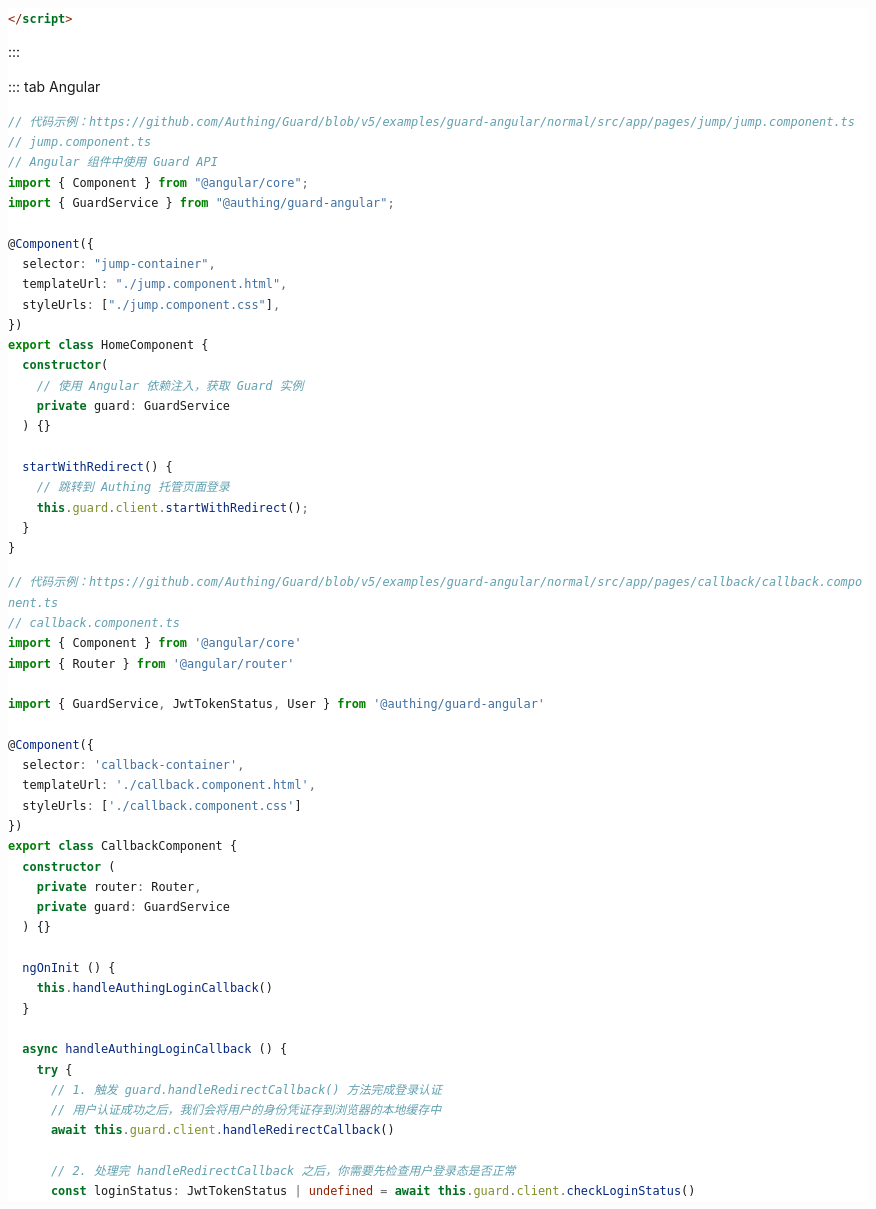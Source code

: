 ``` html
</script>
```
:::

::: tab Angular

```typescript
// 代码示例：https://github.com/Authing/Guard/blob/v5/examples/guard-angular/normal/src/app/pages/jump/jump.component.ts
// jump.component.ts
// Angular 组件中使用 Guard API
import { Component } from "@angular/core";
import { GuardService } from "@authing/guard-angular";

@Component({
  selector: "jump-container",
  templateUrl: "./jump.component.html",
  styleUrls: ["./jump.component.css"],
})
export class HomeComponent {
  constructor(
    // 使用 Angular 依赖注入，获取 Guard 实例
    private guard: GuardService
  ) {}

  startWithRedirect() {
    // 跳转到 Authing 托管页面登录
    this.guard.client.startWithRedirect();
  }
}
```

``` typescript
// 代码示例：https://github.com/Authing/Guard/blob/v5/examples/guard-angular/normal/src/app/pages/callback/callback.component.ts
// callback.component.ts
import { Component } from '@angular/core'
import { Router } from '@angular/router'

import { GuardService, JwtTokenStatus, User } from '@authing/guard-angular'

@Component({
  selector: 'callback-container',
  templateUrl: './callback.component.html',
  styleUrls: ['./callback.component.css']
})
export class CallbackComponent {
  constructor (
    private router: Router,
    private guard: GuardService
  ) {}

  ngOnInit () {
    this.handleAuthingLoginCallback()
  }

  async handleAuthingLoginCallback () {
    try {
      // 1. 触发 guard.handleRedirectCallback() 方法完成登录认证
      // 用户认证成功之后，我们会将用户的身份凭证存到浏览器的本地缓存中
      await this.guard.client.handleRedirectCallback()

      // 2. 处理完 handleRedirectCallback 之后，你需要先检查用户登录态是否正常
      const loginStatus: JwtTokenStatus | undefined = await this.guard.client.checkLoginStatus()

```